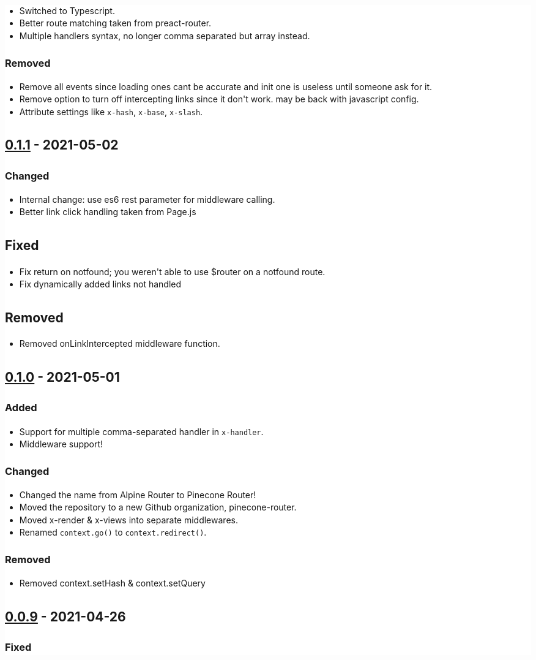 - Switched to Typescript.
- Better route matching taken from preact-router.
- Multiple handlers syntax, no longer comma separated but array instead.

### Removed

- Remove all events since loading ones cant be accurate and init one is useless
  until someone ask for it.
- Remove option to turn off intercepting links since it don't work. may be back
  with javascript config.
- Attribute settings like `x-hash`, `x-base`, `x-slash`.

## [0.1.1] - 2021-05-02

### Changed

- Internal change: use es6 rest parameter for middleware calling.
- Better link click handling taken from Page.js

## Fixed

- Fix return on notfound; you weren't able to use $router on a notfound route.
- Fix dynamically added links not handled

## Removed

- Removed onLinkIntercepted middleware function.

## [0.1.0] - 2021-05-01

### Added

- Support for multiple comma-separated handler in `x-handler`.
- Middleware support!

### Changed

- Changed the name from Alpine Router to Pinecone Router!
- Moved the repository to a new Github organization, pinecone-router.
- Moved x-render & x-views into separate middlewares.
- Renamed `context.go()` to `context.redirect()`.

### Removed

- Removed context.setHash & context.setQuery

## [0.0.9] - 2021-04-26

### Fixed


[unreleased]: https://github.com/pinecone-router/router/compare/7.3.0...HEAD
[0.0.3]: https://github.com/pinecone-router/router/compare/0.0.2...0.0.3
[0.0.4]: https://github.com/pinecone-router/router/compare/0.0.3...0.0.4
[0.0.5]: https://github.com/pinecone-router/router/compare/0.0.4...0.0.5
[0.0.6]: https://github.com/pinecone-router/router/compare/0.0.5...0.0.6
[0.0.7]: https://github.com/pinecone-router/router/compare/0.0.6...0.0.7
[0.0.8]: https://github.com/pinecone-router/router/compare/0.0.7...0.0.8
[0.0.9]: https://github.com/pinecone-router/router/compare/0.0.8...0.0.9
[0.1.0]: https://github.com/pinecone-router/router/compare/0.0.9...0.1.0
[0.1.1]: https://github.com/pinecone-router/router/compare/0.1.0...0.1.1
[0.1.2]: https://github.com/pinecone-router/router/compare/0.1.1...0.1.2
[0.3.0]: https://github.com/pinecone-router/router/compare/0.1.2...0.3.0
[0.3.1]: https://github.com/pinecone-router/router/compare/0.3.0...0.3.1
[1.0.0]: https://github.com/pinecone-router/router/compare/0.3.1...1.0.0
[1.0.1]: https://github.com/pinecone-router/router/compare/1.0.0...1.0.1
[1.0.2]: https://github.com/pinecone-router/router/compare/1.0.1...1.0.2
[1.0.3]: https://github.com/pinecone-router/router/compare/1.0.2...1.0.3
[1.0.3]: https://github.com/pinecone-router/router/compare/1.0.2...1.0.3
[1.0.4]: https://github.com/pinecone-router/router/compare/1.0.3...1.0.4
[2.0.0]: https://github.com/pinecone-router/router/compare/1.0.4...2.0.0
[2.1.2]: https://github.com/pinecone-router/router/compare/2.0.0...2.1.2
[2.1.3]: https://github.com/pinecone-router/router/compare/2.1.2...2.1.3
[3.0.0]: https://github.com/pinecone-router/router/compare/2.1.3...3.0.0
[3.0.1]: https://github.com/pinecone-router/router/compare/3.0.0...3.0.1
[3.1.0]: https://github.com/pinecone-router/router/compare/3.0.1...3.1.0
[3.1.1]: https://github.com/pinecone-router/router/compare/3.1.0...3.1.1
[3.1.2]: https://github.com/pinecone-router/router/compare/3.1.1...3.1.2
[4.0.0]: https://github.com/pinecone-router/router/compare/3.1.2...4.0.0
[4.0.1]: https://github.com/pinecone-router/router/compare/4.0.0...4.0.1
[4.0.2]: https://github.com/pinecone-router/router/compare/4.0.1...4.0.2
[4.0.3]: https://github.com/pinecone-router/router/compare/4.0.2...4.0.3
[4.1.0]: https://github.com/pinecone-router/router/compare/4.0.3...4.1.0
[4.1.1]: https://github.com/pinecone-router/router/compare/4.1.0...4.1.1
[4.2.0]: https://github.com/pinecone-router/router/compare/4.1.1...4.2.0
[4.3.0]: https://github.com/pinecone-router/router/compare/4.2.0...4.3.0
[4.3.1]: https://github.com/pinecone-router/router/compare/4.3.0...4.3.1
[4.3.1]: https://github.com/pinecone-router/router/compare/4.3.0...4.3.1
[4.3.2]: https://github.com/pinecone-router/router/compare/4.3.1...4.3.2
[4.4.0]: https://github.com/pinecone-router/router/compare/4.3.2...4.4.0
[4.4.1]: https://github.com/pinecone-router/router/compare/4.4.0...4.4.1
[5.0.0]: https://github.com/pinecone-router/router/compare/4.4.1...5.0.0
[5.1.0]: https://github.com/pinecone-router/router/compare/5.0.0...5.1.0
[5.2.0]: https://github.com/pinecone-router/router/compare/5.1.0...5.2.0
[5.2.1]: https://github.com/pinecone-router/router/compare/5.2.0...5.2.1
[5.2.2]: https://github.com/pinecone-router/router/compare/5.2.1...5.2.2
[5.3.0]: https://github.com/pinecone-router/router/compare/5.2.2...5.3.0
[5.4.0]: https://github.com/pinecone-router/router/compare/5.3.0...5.4.0
[5.5.0]: https://github.com/pinecone-router/router/compare/5.4.0...5.5.0
[6.0.0]: https://github.com/pinecone-router/router/compare/5.5.0...6.0.0
[6.1.0]: https://github.com/pinecone-router/router/compare/6.0.0...6.1.0
[6.2.0]: https://github.com/pinecone-router/router/compare/6.1.0...6.2.0
[6.2.1]: https://github.com/pinecone-router/router/compare/6.2.0...6.2.1
[6.2.2]: https://github.com/pinecone-router/router/compare/6.2.1...6.2.2
[6.2.3]: https://github.com/pinecone-router/router/compare/6.2.2...6.2.3
[6.2.4]: https://github.com/pinecone-router/router/compare/6.2.3...6.2.4
[6.2.5]: https://github.com/pinecone-router/router/compare/6.2.4...6.2.5
[7.0.0]: https://github.com/pinecone-router/router/compare/6.2.5...7.0.0
[7.0.1]: https://github.com/pinecone-router/router/compare/7.0.0...7.0.1
[7.0.2]: https://github.com/pinecone-router/router/compare/7.0.1...7.0.2
[7.0.2]: https://github.com/pinecone-router/router/compare/7.0.2...7.0.3
[7.1.0]: https://github.com/pinecone-router/router/compare/7.0.3...7.1.0
[7.1.2]: https://github.com/pinecone-router/router/compare/7.1.0...7.1.2
[7.1.3]: https://github.com/pinecone-router/router/compare/7.1.2...7.1.3
[7.2.0]: https://github.com/pinecone-router/router/compare/7.1.3...7.2.0
[7.3.0]: https://github.com/pinecone-router/router/compare/7.2.0...7.3.0